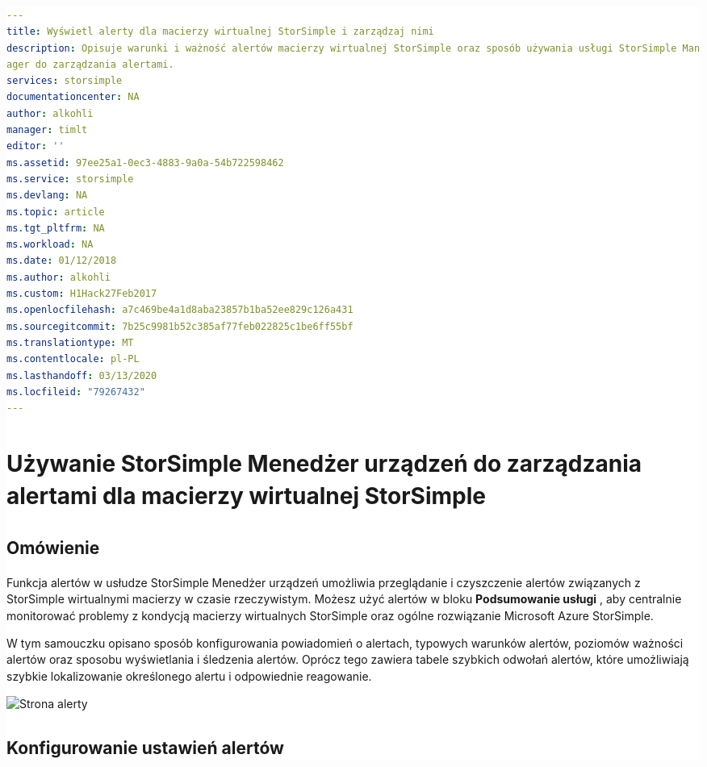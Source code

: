 ```yaml
---
title: Wyświetl alerty dla macierzy wirtualnej StorSimple i zarządzaj nimi
description: Opisuje warunki i ważność alertów macierzy wirtualnej StorSimple oraz sposób używania usługi StorSimple Manager do zarządzania alertami.
services: storsimple
documentationcenter: NA
author: alkohli
manager: timlt
editor: ''
ms.assetid: 97ee25a1-0ec3-4883-9a0a-54b722598462
ms.service: storsimple
ms.devlang: NA
ms.topic: article
ms.tgt_pltfrm: NA
ms.workload: NA
ms.date: 01/12/2018
ms.author: alkohli
ms.custom: H1Hack27Feb2017
ms.openlocfilehash: a7c469be4a1d8aba23857b1ba52ee829c126a431
ms.sourcegitcommit: 7b25c9981b52c385af77feb022825c1be6ff55bf
ms.translationtype: MT
ms.contentlocale: pl-PL
ms.lasthandoff: 03/13/2020
ms.locfileid: "79267432"
---
```

# <a name="use-storsimple-device-manager-to-manage-alerts-for-the-storsimple-virtual-array"></a>Używanie StorSimple Menedżer urządzeń do zarządzania alertami dla macierzy wirtualnej StorSimple

## <a name="overview"></a>Omówienie

Funkcja alertów w usłudze StorSimple Menedżer urządzeń umożliwia przeglądanie i czyszczenie alertów związanych z StorSimple wirtualnymi macierzy w czasie rzeczywistym. Możesz użyć alertów w bloku **Podsumowanie usługi** , aby centralnie monitorować problemy z kondycją macierzy wirtualnych StorSimple oraz ogólne rozwiązanie Microsoft Azure StorSimple.

W tym samouczku opisano sposób konfigurowania powiadomień o alertach, typowych warunków alertów, poziomów ważności alertów oraz sposobu wyświetlania i śledzenia alertów. Oprócz tego zawiera tabele szybkich odwołań alertów, które umożliwiają szybkie lokalizowanie określonego alertu i odpowiednie reagowanie.

![Strona alerty](./media/storsimple-virtual-array-manage-alerts/alerts1.png)

## <a name="configure-alert-settings"></a>Konfigurowanie ustawień alertów
